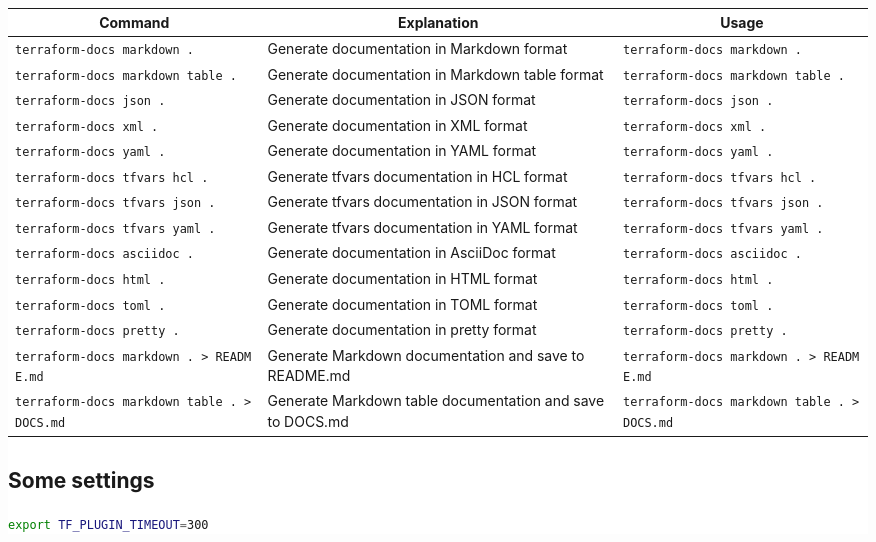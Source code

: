 | **Command**                        | **Explanation**                                          | **Usage**                             |
|------------------------------------|----------------------------------------------------------|---------------------------------------|
| `terraform-docs markdown .`        | Generate documentation in Markdown format                | `terraform-docs markdown .`           |
| `terraform-docs markdown table .`  | Generate documentation in Markdown table format          | `terraform-docs markdown table .`     |
| `terraform-docs json .`            | Generate documentation in JSON format                    | `terraform-docs json .`               |
| `terraform-docs xml .`             | Generate documentation in XML format                     | `terraform-docs xml .`                |
| `terraform-docs yaml .`            | Generate documentation in YAML format                    | `terraform-docs yaml .`               |
| `terraform-docs tfvars hcl .`      | Generate tfvars documentation in HCL format              | `terraform-docs tfvars hcl .`         |
| `terraform-docs tfvars json .`     | Generate tfvars documentation in JSON format             | `terraform-docs tfvars json .`        |
| `terraform-docs tfvars yaml .`     | Generate tfvars documentation in YAML format             | `terraform-docs tfvars yaml .`        |
| `terraform-docs asciidoc .`        | Generate documentation in AsciiDoc format                | `terraform-docs asciidoc .`           |
| `terraform-docs html .`            | Generate documentation in HTML format                    | `terraform-docs html .`               |
| `terraform-docs toml .`            | Generate documentation in TOML format                    | `terraform-docs toml .`               |
| `terraform-docs pretty .`          | Generate documentation in pretty format                  | `terraform-docs pretty .`             |
| `terraform-docs markdown . > README.md`  | Generate Markdown documentation and save to README.md | `terraform-docs markdown . > README.md` |
| `terraform-docs markdown table . > DOCS.md` | Generate Markdown table documentation and save to DOCS.md | `terraform-docs markdown table . > DOCS.md` |

## Some settings

```bash
export TF_PLUGIN_TIMEOUT=300
```
